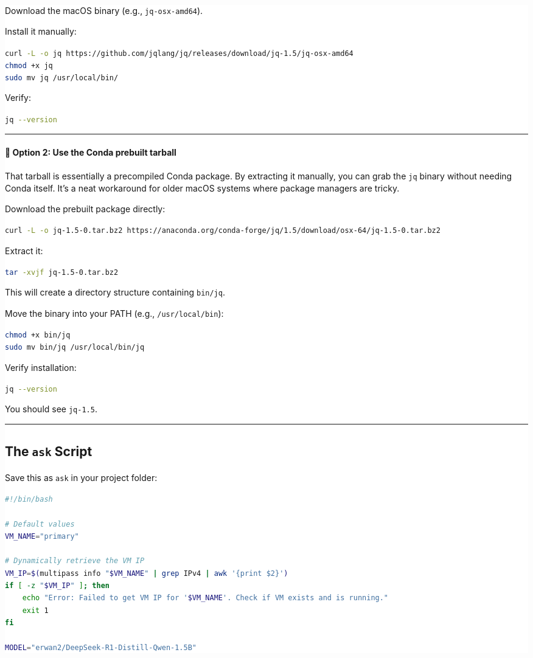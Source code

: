 Download the macOS binary (e.g., `jq-osx-amd64`).

Install it manually:

```bash
curl -L -o jq https://github.com/jqlang/jq/releases/download/jq-1.5/jq-osx-amd64
chmod +x jq
sudo mv jq /usr/local/bin/
```

Verify:

```bash
jq --version
```

---

#### 🔹 Option 2: Use the Conda prebuilt tarball

That tarball is essentially a precompiled Conda package. By extracting it manually, you can grab the `jq` binary without needing Conda itself. It’s a neat workaround for older macOS systems where package managers are tricky.

Download the prebuilt package directly:

```bash
curl -L -o jq-1.5-0.tar.bz2 https://anaconda.org/conda-forge/jq/1.5/download/osx-64/jq-1.5-0.tar.bz2
```

Extract it:

```bash
tar -xvjf jq-1.5-0.tar.bz2
```

This will create a directory structure containing `bin/jq`.

Move the binary into your PATH (e.g., `/usr/local/bin`):

```bash
chmod +x bin/jq
sudo mv bin/jq /usr/local/bin/jq
```

Verify installation:

```bash
jq --version
```

You should see `jq-1.5`.

---

## The `ask` Script

Save this as `ask` in your project folder:

```bash
#!/bin/bash

# Default values
VM_NAME="primary"

# Dynamically retrieve the VM IP
VM_IP=$(multipass info "$VM_NAME" | grep IPv4 | awk '{print $2}')
if [ -z "$VM_IP" ]; then
    echo "Error: Failed to get VM IP for '$VM_NAME'. Check if VM exists and is running."
    exit 1
fi

MODEL="erwan2/DeepSeek-R1-Distill-Qwen-1.5B"
```
